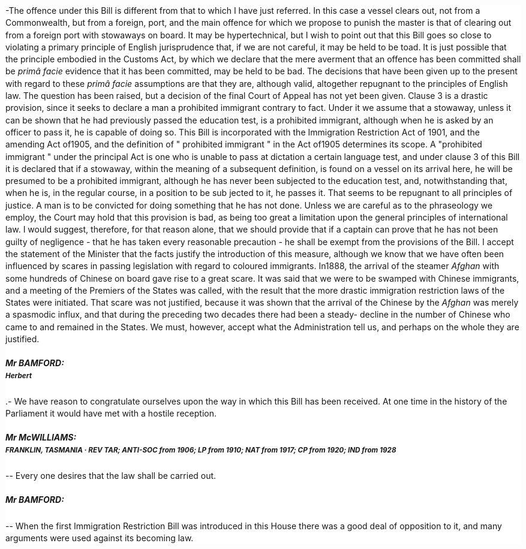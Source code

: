 -The offence under this Bill is different from that to which I have just referred. In this case a vessel clears out, not from a Commonwealth, but from a foreign, port, and the main offence for which we propose to punish the master is that of clearing out from a foreign port with stowaways on board. It may be hypertechnical, but I wish to point out that this Bill goes so close to violating a primary principle of English jurisprudence that, if we are not careful, it may be held to be toad. It is just possible that the principle embodied in the Customs Act, by which we declare that the mere averment that an offence has been committed shall be  *primâ facie*  evidence that it has been committed, may be held to be bad. The decisions that have been given up to the present with regard to these  *primâ facie*  assumptions are that they are, although valid, altogether repugnant to the principles of English law. The question has been raised, but a decision of the final Court of Appeal has not yet been given. Clause 3 is a drastic provision, since it seeks to declare a man a prohibited immigrant contrary to fact. Under it we assume that a stowaway, unless it can be shown that he had previously passed the education test, is a prohibited immigrant, although when he is asked by an officer to pass it, he is capable of doing so. This Bill is incorporated with the Immigration Restriction Act of 1901, and the amending Act of1905, and the definition of " prohibited immigrant " in the Act of1905 determines its scope. A "prohibited immigrant " under the principal Act is one who is unable to pass at dictation a certain language test, and under clause 3 of this Bill it is declared that if a stowaway, within the meaning of a subsequent definition, is found on a vessel on its arrival here, he will be presumed to be a prohibited immigrant, although he has never been subjected to the education test, and, notwithstanding that, when he is, in the regular course, in a position to be sub jected to it, he passes it. That seems to be repugnant to all principles of justice. A man is to be convicted for doing something that he has not done. Unless we are careful as to the phraseology we employ, the Court may hold that this provision is bad, as being too great a limitation upon the general principles of international law. I would suggest, therefore, for that reason alone, that we should provide that if a captain can prove that he has not been guilty of negligence - that he has taken every reasonable precaution - he shall be exempt from the provisions of the Bill. I accept the statement of the Minister that the facts justify the introduction of this measure, although we know that we have often been influenced by scares in passing legislation with regard to coloured immigrants. In1888, the arrival of the steamer  *Afghan*  with some hundreds of Chinese on board gave rise to a great scare. It was said that we were to be swamped with Chinese immigrants, and a meeting of the Premiers of the States was called, with the result that the more drastic immigration restriction laws of the States were initiated. That scare was not justified, because it was shown that the arrival of the Chinese by the  *Afghan*  was merely a spasmodic influx, and that during the preceding two decades there had been a steady- decline in the number of Chinese who came to and remained in the States. We must, however, accept what the Administration tell us, and perhaps on the whole they are justified. 

##### Mr BAMFORD:<br><small class="text-muted">Herbert</small>

.- We have reason to congratulate ourselves upon the way in which this Bill has been received. At one time in the history of the Parliament it would have met with a hostile reception. 

##### Mr McWILLIAMS:<br><small class="text-muted">FRANKLIN, TASMANIA &middot; REV TAR; ANTI-SOC from 1906; LP from 1910; NAT from 1917; CP from 1920; IND from 1928</small>

--  Every one desires that the law shall be carried out. 

##### Mr BAMFORD:

-- When the first Immigration Restriction Bill was introduced in this House there was a good deal of opposition to it, and many arguments were used against its becoming law. 
